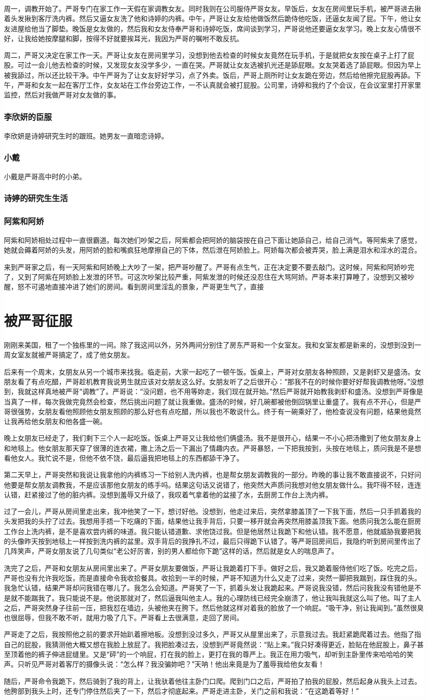 周一，调教开始了。严哥专门在家工作一天假在家调教女友。同时我则在公司服侍严哥女友。早饭后，女友在房间里玩手机，被严哥进去揪着头发揪到客厅洗内裤。然后又逼女友洗了他和诗婷的内裤。中午，严哥让女友给他做饭然后跪侍他吃饭，还逼女友闻了屁。下午，他让女友进屋给他当了脚垫。晚饭是女友做的，然后我和女友侍奉严哥和诗婷吃饭，席间谈到学习，严哥说他还要逼女友学习。晚上女友心情很不好，让我给她按摩腿和脚，按得不好就要挨耳光，我因为严哥的嘱咐不敢反抗。

周二，严哥又决定在家工作一天。严哥让女友在房间里学习，没想到他去检查的时候女友竟然在玩手机，于是就把女友按在桌子上打了屁股。可过一会儿他去检查的时候，又发现女友没学多少，一直在哭。严哥就让女友选被扒光还是舔屁眼。女友哭着选了舔屁眼。但因为早上被我舔过，所以还比较干净。中午严哥为了让女友好好学习，点了外卖。饭后，严哥上厕所时让女友跪在旁边，然后给他擦完屁股再舔。下午，严哥和女友一起在客厅工作，女友站在工作台旁边工作，一不认真就会被打屁股。公司里，诗婷和我约了个会议，在会议室里打开家里监控，然后对我做严哥对女友做的事。

### 李欣妍的臣服

李欣妍是诗婷研究生时的跟班。她男友一直暗恋诗婷。

### 小戴

小戴是严哥高中时的小弟。

### 诗婷的研究生生活

### 阿紫和阿娇

阿紫和阿娇相处过程中一直很霸道。每次她们吵架之后，阿紫都会把阿娇的脑袋按在自己下面让她舔自己，给自己消气。等阿紫来了感觉，她就会薅着阿娇的头发，用阿娇的脸和嘴疯狂地摩擦自己的下体，然后泄在阿娇脸上。阿娇每次都会被弄哭，脸上满是泪水和淫水的混合。

来到严哥家之后，有一天阿紫和阿娇晚上大吵了一架，把严哥吵醒了。严哥有点生气，正在决定要不要去敲门。这时候，阿紫和阿娇吵完了，又到了阿紫在阿娇脸上发泄的环节。可这次吵架比较严重，阿紫发泄的时候还没忍住在大骂阿娇。严哥本来打算睡了，没想到又被吵醒，怒不可遏地直接冲进了她们的房间。看到房间里淫乱的景象，严哥更生气了，直接

# 被严哥征服

刚刚来美国，租了一个独栋里的一间。除了我这间以外，另外两间分别住了房东严哥和一个女室友。我和女室友都是新来的，没想到没到一周女室友就被严哥搞定了，成了他女朋友。

后来有一个周末，女朋友从另一个城市来找我。临走前，大家一起吃了一顿午饭。饭桌上，严哥对女朋友各种照顾，又是剥虾又是盛汤。女朋友看了有点吃醋，严哥趁机教育我说男生就应该对女朋友这么好。女朋友听了之后很开心：“那我不在的时候你要好好帮我调教他呀。”没想到，我就这样真地被严哥“调教”了。严哥说：“没问题，也不用等妳走，我们现在就开始。”然后严哥就开始教我剥虾和盛汤。没想到严哥像是当真了一样，每次我做完竟然会检查，然后挑出问题了就让我重做。盛汤的时候，好几碗都被他倒回锅里让重盛了。我有点不开心，但是严哥很强势，女朋友看他照顾他女朋友照顾的那么好也有点吃醋，所以我也不敢说什么。终于有一碗乘好了，他检查说没有问题，结果他竟然让我再给他女朋友和他各盛一碗。

晚上女朋友已经走了，我们剩下三个人一起吃饭。饭桌上严哥又让我给他们俩盛汤。我不是很开心，结果一不小心把汤撒到了他女朋友身上和地毯上。他女朋友那天穿了很薄的连衣裙，撒上汤之后一下漏出了情趣内衣。严哥暴怒，一下把我按到，头按在地毯上，质问我是不是想看他女人。我忙说不是，但他不依不饶，最后逼我把地毯上的东西都舔干净了。

第二天早上，严哥突然和我说让我拿他的内裤练习一下给别人洗内裤，也是帮女朋友调教我的一部分。昨晚的事让我不敢直接说不，只好问他要是帮女朋友调教我，不是应该那他女朋友的练手吗。结果这句话又说错了，他突然大声质问我想对他女朋友做什么。我吓得不轻，连连认错，赶紧接过了他的脏内裤。没想到羞辱又升级了，我叹着气拿着他的盆接了水，去厨房工作台上洗内裤。

过了一会儿，严哥从房间里走出来，我冲他笑了一下，想讨好他。没想到，他走过来后，突然拿膝盖顶了一下我下面，然后一只手抓着我的头发把我的头拧了过去。我想用手捂一下吃痛的下面，结果他让我手背后，只要一移开就会再突然用膝盖顶我下面。他质问我怎么能在厨房工作台上洗内裤，是不是喜欢尝内裤的味道。我只能认错道歉、求他饶过我。但是他居然让我跪下和他认错。我不愿意，他就威胁我要把我的头像昨天按到地毯上一样按到洗内裤的盆里。双手背后的我挣扎不过，最后只得跪下认错了。等严哥回房间后，我隐约听到房间里传出了几阵笑声，严哥女朋友说了几句类似“老公好厉害，别的男人都给你下跪”这样的话，然后就是女人的喘息声了。

洗完了之后，严哥和女朋友从房间里出来了。严哥女朋友要做饭，严哥让我跪着打下手。做好之后，我又跪着服侍他们吃了饭。吃完之后，严哥也没有允许我吃饭，而是直接命令我收拾餐具。收拾到一半的时候，严哥不知道为什么又走了过来，突然一脚把我踹到，踩住我的头。我急忙认错，结果严哥却问我错在哪儿了。我怎么会知道。严哥笑了一下，抓着头发让我跪起来。严哥说我没错，然后问我我没有错他是不是就不能踹我了。我只能说不是。他说那就对了，然后逼我叫他主人。我的心理防线已经完全崩溃了，他让我叫我就这么叫了他。叫了主人之后，严哥突然身子往前一压，把我怼在墙边，头被他夹在胯下。然后他就这样对着我的脸放了一个响屁。“吸干净，别让我闻到。”虽然很臭也很屈辱，但我不敢不听，就用力吸了几下。严哥看上去很满意，走回了房间。

严哥走了之后，我按照他之前的要求开始趴着擦地板。没想到没过多久，严哥又从屋里出来了，示意我过去。我赶紧跪爬着过去。他指了指自己的屁股，我猜测他大概又想在我脸上放屁了。我把脸凑过去，没想到严哥竟然说：“贴上来。”我只好凑得更近，脸贴在他屁股上，鼻子甚至顶着他的裤子伸进屁缝里。又是“砰”的一个响屁，打在我的脸上，更打在我的尊严上。我正在用力吸气，却听到主卧里传来哈哈哈的笑声。只听见严哥对着客厅的摄像头说：“怎么样？我没骗妳吧？”天呐！他出来竟是为了羞辱我给他女友看！

随后，严哥命令我跪下，然后骑到了我的背上，让我驮着他往主卧门口爬。爬到门口之后，严哥拍了拍我的屁股，然后起身从我头上过去。他胯部到我头上时，还专门停住然后夹了一下，然后才彻底起来。严哥走进主卧，关门之前和我说：“在这跪着等好！”
